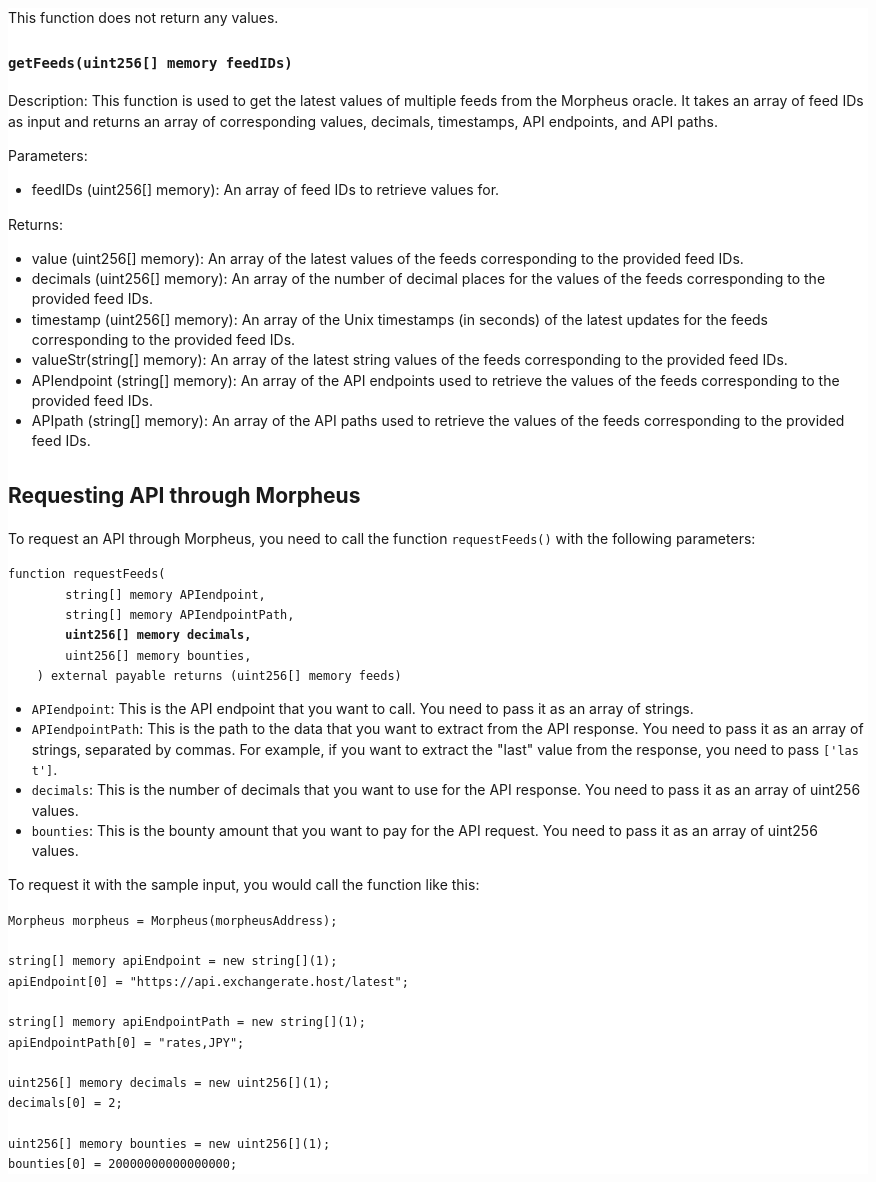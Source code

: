 This function does not return any values.

### **`getFeeds(uint256[] memory feedIDs)`**

Description: This function is used to get the latest values of multiple feeds from the Morpheus oracle. It takes an array of feed IDs as input and returns an array of corresponding values, decimals, timestamps, API endpoints, and API paths.

Parameters:

* feedIDs (uint256\[] memory): An array of feed IDs to retrieve values for.

Returns:

* value (uint256\[] memory): An array of the latest values of the feeds corresponding to the provided feed IDs.
* decimals (uint256\[] memory): An array of the number of decimal places for the values of the feeds corresponding to the provided feed IDs.
* timestamp (uint256\[] memory): An array of the Unix timestamps (in seconds) of the latest updates for the feeds corresponding to the provided feed IDs.
* valueStr(string\[] memory): An array of the latest string values of the feeds corresponding to the provided feed IDs.
* APIendpoint (string\[] memory): An array of the API endpoints used to retrieve the values of the feeds corresponding to the provided feed IDs.
* APIpath (string\[] memory): An array of the API paths used to retrieve the values of the feeds corresponding to the provided feed IDs.

## Requesting API through Morpheus

To request an API through Morpheus, you need to call the function `requestFeeds()` with the following parameters:

<pre class="language-solidity"><code class="lang-solidity">function requestFeeds(
        string[] memory APIendpoint,
        string[] memory APIendpointPath,
<strong>        uint256[] memory decimals,
</strong>        uint256[] memory bounties,
    ) external payable returns (uint256[] memory feeds)
</code></pre>

* `APIendpoint`: This is the API endpoint that you want to call. You need to pass it as an array of strings.
* `APIendpointPath`: This is the path to the data that you want to extract from the API response. You need to pass it as an array of strings, separated by commas. For example, if you want to extract the "last" value from the response, you need to pass `['last']`.
* `decimals`: This is the number of decimals that you want to use for the API response. You need to pass it as an array of uint256 values.
* `bounties`: This is the bounty amount that you want to pay for the API request. You need to pass it as an array of uint256 values.

To request it with the sample input, you would call the function like this:

```solidity
Morpheus morpheus = Morpheus(morpheusAddress);

string[] memory apiEndpoint = new string[](1);
apiEndpoint[0] = "https://api.exchangerate.host/latest";

string[] memory apiEndpointPath = new string[](1);
apiEndpointPath[0] = "rates,JPY";

uint256[] memory decimals = new uint256[](1);
decimals[0] = 2;

uint256[] memory bounties = new uint256[](1);
bounties[0] = 20000000000000000;

```